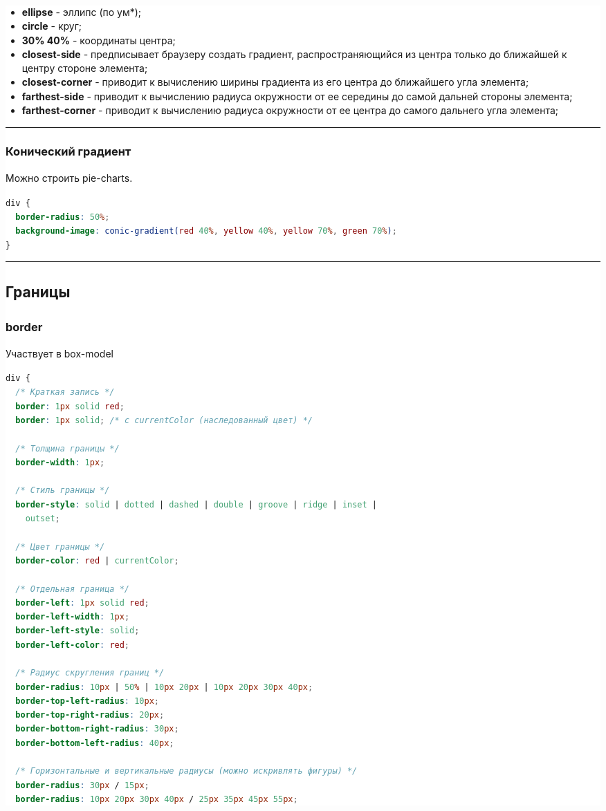 - **ellipse** - эллипс (по ум\*);
- **circle** - круг;
- **30% 40%** - координаты центра;
- **closest-side** - предписывает браузеру создать градиент, распространяющийся из центра только до ближайшей к центру стороне элемента;
- **closest-corner** - приводит к вычислению ширины градиента из его центра до ближайшего угла элемента;
- **farthest-side** - приводит к вычислению радиуса окружности от ее середины до самой дальней стороны элемента;
- **farthest-corner** - приводит к вычислению радиуса окружности от ее центра до самого дальнего угла элемента;

---

### Конический градиент

Можно строить pie-charts.

```css
div {
  border-radius: 50%;
  background-image: conic-gradient(red 40%, yellow 40%, yellow 70%, green 70%);
}
```

---

## Границы

### border

Участвует в box-model

```css
div {
  /* Краткая запись */
  border: 1px solid red;
  border: 1px solid; /* с currentColor (наследованный цвет) */

  /* Толщина границы */
  border-width: 1px;

  /* Стиль границы */
  border-style: solid | dotted | dashed | double | groove | ridge | inset |
    outset;

  /* Цвет границы */
  border-color: red | currentColor;

  /* Отдельная граница */
  border-left: 1px solid red;
  border-left-width: 1px;
  border-left-style: solid;
  border-left-color: red;

  /* Радиус скругления границ */
  border-radius: 10px | 50% | 10px 20px | 10px 20px 30px 40px;
  border-top-left-radius: 10px;
  border-top-right-radius: 20px;
  border-bottom-right-radius: 30px;
  border-bottom-left-radius: 40px;

  /* Горизонтальные и вертикальные радиусы (можно искривлять фигуры) */
  border-radius: 30px / 15px;
  border-radius: 10px 20px 30px 40px / 25px 35px 45px 55px;
```